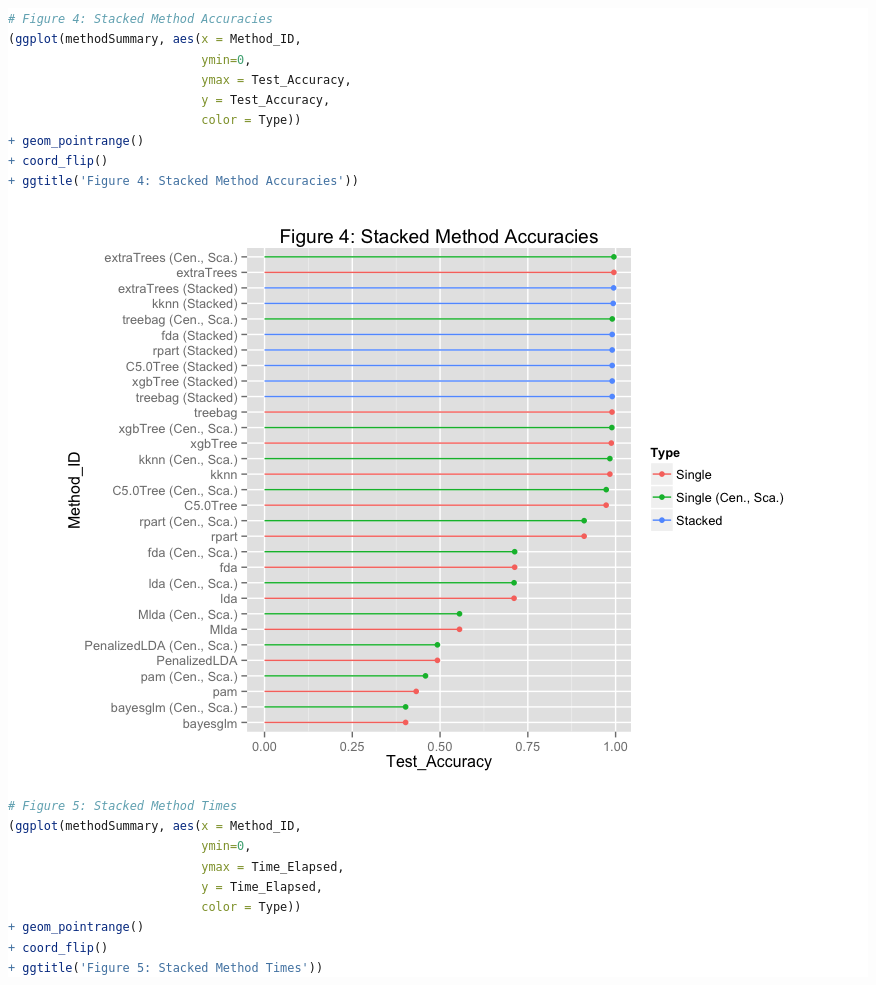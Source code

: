 ```r
# Figure 4: Stacked Method Accuracies
(ggplot(methodSummary, aes(x = Method_ID,
                           ymin=0,
                           ymax = Test_Accuracy,
                           y = Test_Accuracy,
                           color = Type))
+ geom_pointrange()
+ coord_flip()
+ ggtitle('Figure 4: Stacked Method Accuracies'))
```

<img src="JHU_8.1_Machine_Learning_Classification_files/figure-html/unnamed-chunk-51-1.png" title="" alt="" style="display: block; margin: auto;" />

```r
# Figure 5: Stacked Method Times
(ggplot(methodSummary, aes(x = Method_ID,
                           ymin=0,
                           ymax = Time_Elapsed,
                           y = Time_Elapsed,
                           color = Type))
+ geom_pointrange()
+ coord_flip()
+ ggtitle('Figure 5: Stacked Method Times'))
```
